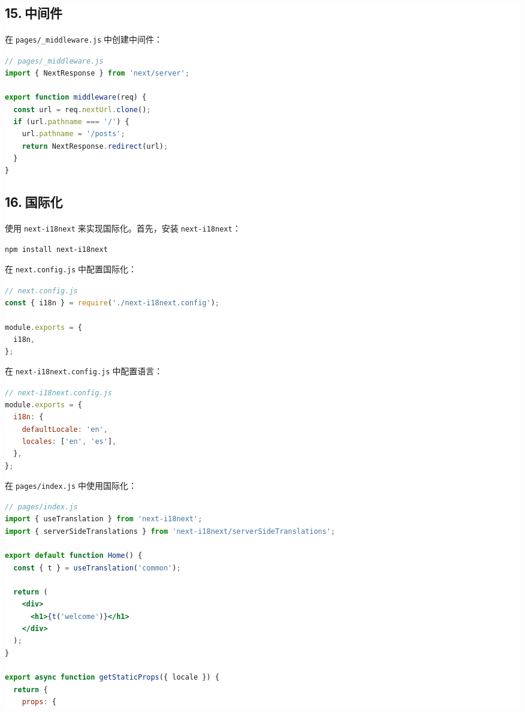 
## 15. 中间件

在 `pages/_middleware.js` 中创建中间件：

```jsx
// pages/_middleware.js
import { NextResponse } from 'next/server';

export function middleware(req) {
  const url = req.nextUrl.clone();
  if (url.pathname === '/') {
    url.pathname = '/posts';
    return NextResponse.redirect(url);
  }
}
```

## 16. 国际化

使用 `next-i18next` 来实现国际化。首先，安装 `next-i18next`：

```bash
npm install next-i18next
```

在 `next.config.js` 中配置国际化：

```js
// next.config.js
const { i18n } = require('./next-i18next.config');

module.exports = {
  i18n,
};
```

在 `next-i18next.config.js` 中配置语言：

```js
// next-i18next.config.js
module.exports = {
  i18n: {
    defaultLocale: 'en',
    locales: ['en', 'es'],
  },
};
```

在 `pages/index.js` 中使用国际化：

```jsx
// pages/index.js
import { useTranslation } from 'next-i18next';
import { serverSideTranslations } from 'next-i18next/serverSideTranslations';

export default function Home() {
  const { t } = useTranslation('common');

  return (
    <div>
      <h1>{t('welcome')}</h1>
    </div>
  );
}

export async function getStaticProps({ locale }) {
  return {
    props: {
```